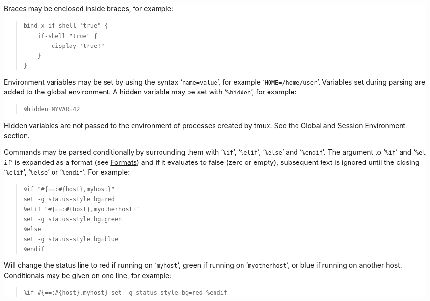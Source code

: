Braces may be enclosed inside braces, for example:

>
>
> ```
> bind x if-shell "true" {
>     if-shell "true" {
>         display "true!"
>     }
> }
>
> ```
>
>

Environment variables may be set by using the syntax ‘`name=value`’, for example ‘`HOME=/home/user`’. Variables set during parsing are added to the global environment. A hidden variable may be set with ‘`%hidden`’, for example:

>
>
> ```
> %hidden MYVAR=42
>
> ```
>
>

Hidden variables are not passed to the environment of processes created by tmux. See the [Global and Session Environment](https://www.mankier.com/1/tmux#Global_and_Session_Environment) section.

Commands may be parsed conditionally by surrounding them with ‘`%if`’, ‘`%elif`’, ‘`%else`’ and ‘`%endif`’. The argument to ‘`%if`’ and ‘`%elif`’ is expanded as a format (see [Formats](https://www.mankier.com/1/tmux#Formats)) and if it evaluates to false (zero or empty), subsequent text is ignored until the closing ‘`%elif`’, ‘`%else`’ or ‘`%endif`’. For example:

>
>
> ```
> %if "#{==:#{host},myhost}"
> set -g status-style bg=red
> %elif "#{==:#{host},myotherhost}"
> set -g status-style bg=green
> %else
> set -g status-style bg=blue
> %endif
>
> ```
>
>

Will change the status line to red if running on ‘`myhost`’, green if running on ‘`myotherhost`’, or blue if running on another host. Conditionals may be given on one line, for example:

>
>
> ```
> %if #{==:#{host},myhost} set -g status-style bg=red %endif
>
> ```
>
>

